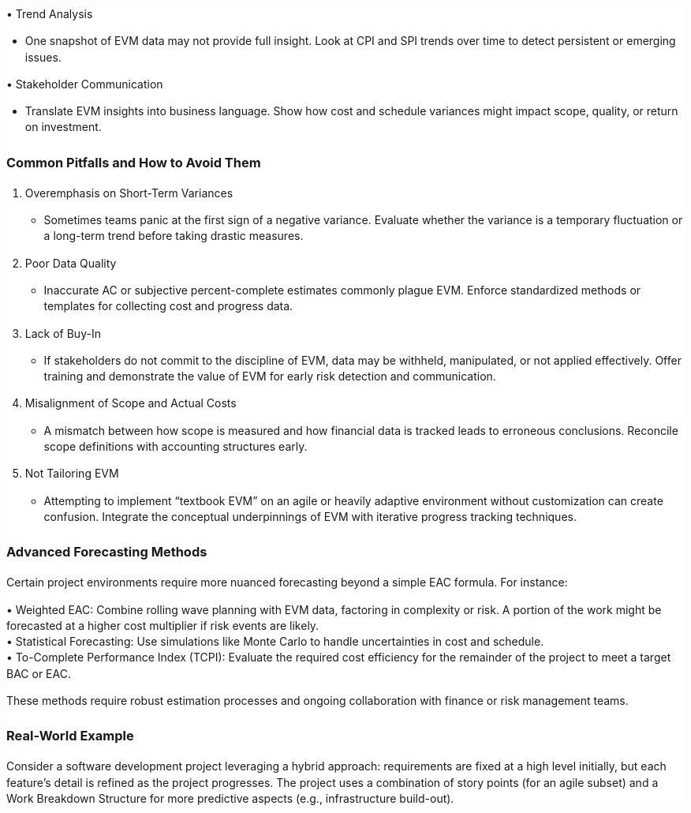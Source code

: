 • Trend Analysis  
  - One snapshot of EVM data may not provide full insight. Look at CPI and SPI trends over time to detect persistent or emerging issues.

• Stakeholder Communication  
  - Translate EVM insights into business language. Show how cost and schedule variances might impact scope, quality, or return on investment.  

  
### Common Pitfalls and How to Avoid Them

1. Overemphasis on Short-Term Variances  
   - Sometimes teams panic at the first sign of a negative variance. Evaluate whether the variance is a temporary fluctuation or a long-term trend before taking drastic measures.

2. Poor Data Quality  
   - Inaccurate AC or subjective percent-complete estimates commonly plague EVM. Enforce standardized methods or templates for collecting cost and progress data.

3. Lack of Buy-In  
   - If stakeholders do not commit to the discipline of EVM, data may be withheld, manipulated, or not applied effectively. Offer training and demonstrate the value of EVM for early risk detection and communication.

4. Misalignment of Scope and Actual Costs  
   - A mismatch between how scope is measured and how financial data is tracked leads to erroneous conclusions. Reconcile scope definitions with accounting structures early.

5. Not Tailoring EVM  
   - Attempting to implement “textbook EVM” on an agile or heavily adaptive environment without customization can create confusion. Integrate the conceptual underpinnings of EVM with iterative progress tracking techniques.

  
### Advanced Forecasting Methods

Certain project environments require more nuanced forecasting beyond a simple EAC formula. For instance:

• Weighted EAC: Combine rolling wave planning with EVM data, factoring in complexity or risk. A portion of the work might be forecasted at a higher cost multiplier if risk events are likely.  
• Statistical Forecasting: Use simulations like Monte Carlo to handle uncertainties in cost and schedule.  
• To-Complete Performance Index (TCPI): Evaluate the required cost efficiency for the remainder of the project to meet a target BAC or EAC.  

These methods require robust estimation processes and ongoing collaboration with finance or risk management teams.

  
### Real-World Example

Consider a software development project leveraging a hybrid approach: requirements are fixed at a high level initially, but each feature’s detail is refined as the project progresses. The project uses a combination of story points (for an agile subset) and a Work Breakdown Structure for more predictive aspects (e.g., infrastructure build-out).
